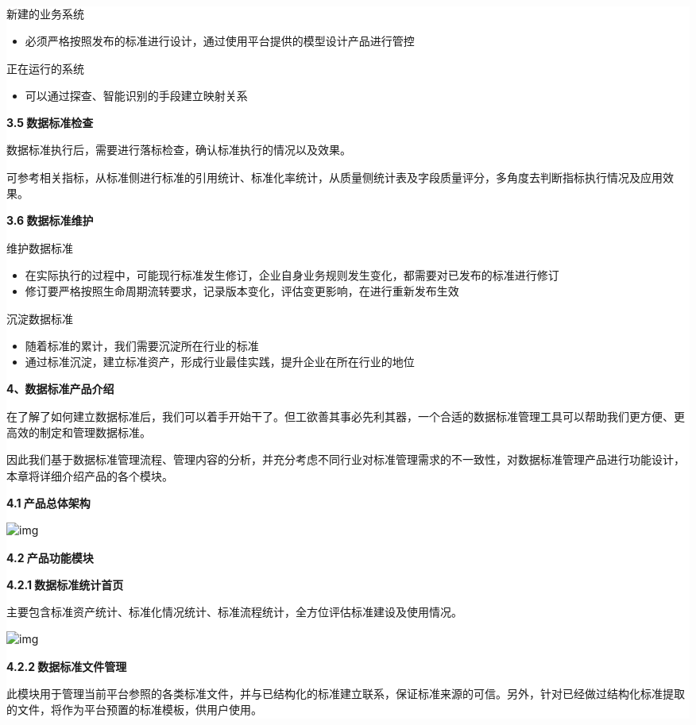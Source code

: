 

新建的业务系统

- 必须严格按照发布的标准进行设计，通过使用平台提供的模型设计产品进行管控



正在运行的系统

- 可以通过探查、智能识别的手段建立映射关系



**3.5 数据标准检查**

数据标准执行后，需要进行落标检查，确认标准执行的情况以及效果。

可参考相关指标，从标准侧进行标准的引用统计、标准化率统计，从质量侧统计表及字段质量评分，多角度去判断指标执行情况及应用效果。



**3.6 数据标准维护**

维护数据标准

- 在实际执行的过程中，可能现行标准发生修订，企业自身业务规则发生变化，都需要对已发布的标准进行修订
- 修订要严格按照生命周期流转要求，记录版本变化，评估变更影响，在进行重新发布生效



沉淀数据标准

- 随着标准的累计，我们需要沉淀所在行业的标准
- 通过标准沉淀，建立标准资产，形成行业最佳实践，提升企业在所在行业的地位



**4、数据标准产品介绍**



在了解了如何建立数据标准后，我们可以着手开始干了。但工欲善其事必先利其器，一个合适的数据标准管理工具可以帮助我们更方便、更高效的制定和管理数据标准。



因此我们基于数据标准管理流程、管理内容的分析，并充分考虑不同行业对标准管理需求的不一致性，对数据标准管理产品进行功能设计，本章将详细介绍产品的各个模块。



**4.1 产品总体架构**

![img](https://img-blog.csdnimg.cn/img_convert/a7a0bf37402dabc6a38b1a446b762d50.png)



**4.2 产品功能模块**

**4.2.1 数据标准统计首页**

主要包含标准资产统计、标准化情况统计、标准流程统计，全方位评估标准建设及使用情况。

![img](https://img-blog.csdnimg.cn/img_convert/2af78ff54c8f18e10186ac334e37b676.png)



**4.2.2 数据标准文件管理**

此模块用于管理当前平台参照的各类标准文件，并与已结构化的标准建立联系，保证标准来源的可信。另外，针对已经做过结构化标准提取的文件，将作为平台预置的标准模板，供用户使用。
